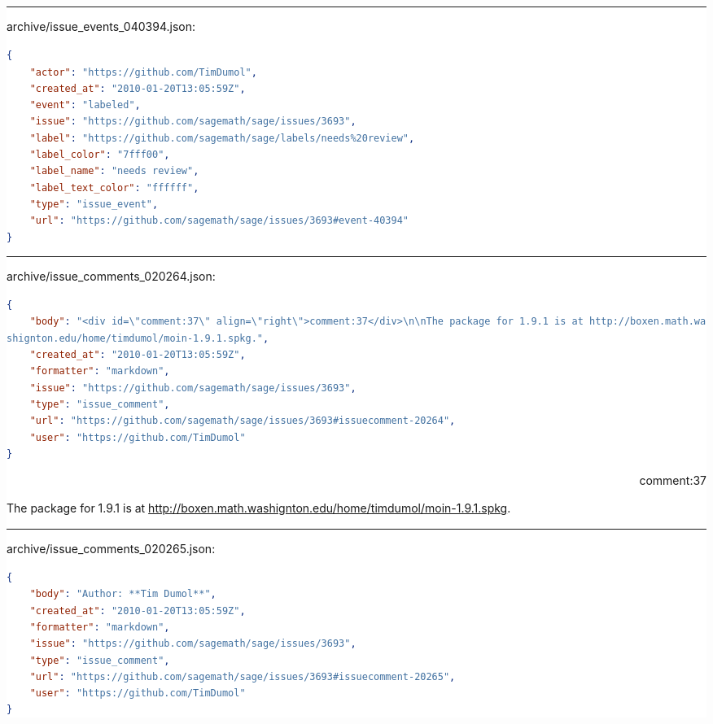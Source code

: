 

---

archive/issue_events_040394.json:
```json
{
    "actor": "https://github.com/TimDumol",
    "created_at": "2010-01-20T13:05:59Z",
    "event": "labeled",
    "issue": "https://github.com/sagemath/sage/issues/3693",
    "label": "https://github.com/sagemath/sage/labels/needs%20review",
    "label_color": "7fff00",
    "label_name": "needs review",
    "label_text_color": "ffffff",
    "type": "issue_event",
    "url": "https://github.com/sagemath/sage/issues/3693#event-40394"
}
```



---

archive/issue_comments_020264.json:
```json
{
    "body": "<div id=\"comment:37\" align=\"right\">comment:37</div>\n\nThe package for 1.9.1 is at http://boxen.math.washignton.edu/home/timdumol/moin-1.9.1.spkg.",
    "created_at": "2010-01-20T13:05:59Z",
    "formatter": "markdown",
    "issue": "https://github.com/sagemath/sage/issues/3693",
    "type": "issue_comment",
    "url": "https://github.com/sagemath/sage/issues/3693#issuecomment-20264",
    "user": "https://github.com/TimDumol"
}
```

<div id="comment:37" align="right">comment:37</div>

The package for 1.9.1 is at http://boxen.math.washignton.edu/home/timdumol/moin-1.9.1.spkg.



---

archive/issue_comments_020265.json:
```json
{
    "body": "Author: **Tim Dumol**",
    "created_at": "2010-01-20T13:05:59Z",
    "formatter": "markdown",
    "issue": "https://github.com/sagemath/sage/issues/3693",
    "type": "issue_comment",
    "url": "https://github.com/sagemath/sage/issues/3693#issuecomment-20265",
    "user": "https://github.com/TimDumol"
}
```
